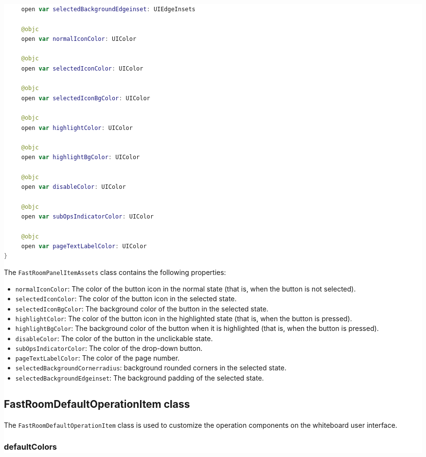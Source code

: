 ```swift
     open var selectedBackgroundEdgeinset: UIEdgeInsets

     @objc
     open var normalIconColor: UIColor

     @objc
     open var selectedIconColor: UIColor

     @objc
     open var selectedIconBgColor: UIColor

     @objc
     open var highlightColor: UIColor

     @objc
     open var highlightBgColor: UIColor

     @objc
     open var disableColor: UIColor

     @objc
     open var subOpsIndicatorColor: UIColor

     @objc
     open var pageTextLabelColor: UIColor
}
```

The `FastRoomPanelItemAssets` class contains the following properties:

- `normalIconColor`: The color of the button icon in the normal state (that is, when the button is not selected).
- `selectedIconColor`: The color of the button icon in the selected state.
- `selectedIconBgColor`: The background color of the button in the selected state.
- `highlightColor`: The color of the button icon in the highlighted state (that is, when the button is pressed).
- `highlightBgColor`: The background color of the button when it is highlighted (that is, when the button is pressed).
- `disableColor`: The color of the button in the unclickable state.
- `subOpsIndicatorColor`: The color of the drop-down button.
- `pageTextLabelColor`: The color of the page number.
- `selectedBackgroundCornerradius`: background rounded corners in the selected state.
- `selectedBackgroundEdgeinset`: The background padding of the selected state.

## FastRoomDefaultOperationItem class

The `FastRoomDefaultOperationItem` class is used to customize the operation components on the whiteboard user interface.

### defaultColors
